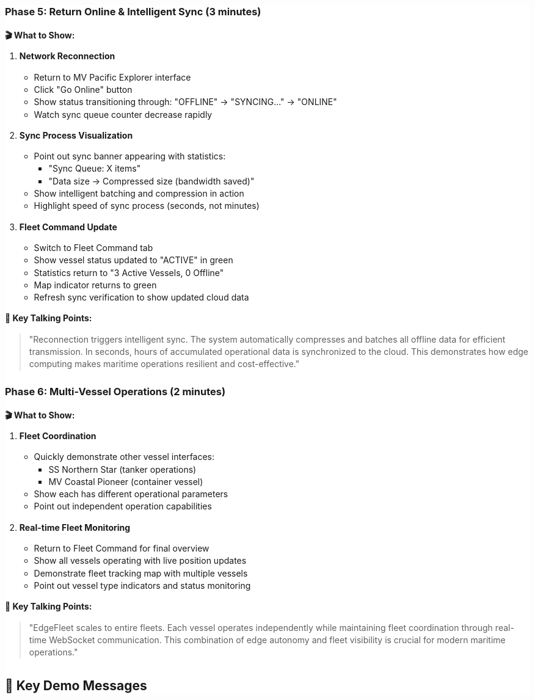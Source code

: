 ### **Phase 5: Return Online & Intelligent Sync** (3 minutes)

**🎬 What to Show:**
1. **Network Reconnection**
   - Return to MV Pacific Explorer interface  
   - Click "Go Online" button
   - Show status transitioning through: "OFFLINE" → "SYNCING..." → "ONLINE"
   - Watch sync queue counter decrease rapidly

2. **Sync Process Visualization**
   - Point out sync banner appearing with statistics:
     - "Sync Queue: X items"
     - "Data size → Compressed size (bandwidth saved)"
   - Show intelligent batching and compression in action
   - Highlight speed of sync process (seconds, not minutes)

3. **Fleet Command Update**
   - Switch to Fleet Command tab
   - Show vessel status updated to "ACTIVE" in green
   - Statistics return to "3 Active Vessels, 0 Offline"
   - Map indicator returns to green
   - Refresh sync verification to show updated cloud data

**💬 Key Talking Points:**
> "Reconnection triggers intelligent sync. The system automatically compresses and batches all offline data for efficient transmission. In seconds, hours of accumulated operational data is synchronized to the cloud. This demonstrates how edge computing makes maritime operations resilient and cost-effective."

### **Phase 6: Multi-Vessel Operations** (2 minutes)

**🎬 What to Show:**
1. **Fleet Coordination**
   - Quickly demonstrate other vessel interfaces:
     - SS Northern Star (tanker operations)
     - MV Coastal Pioneer (container vessel)
   - Show each has different operational parameters
   - Point out independent operation capabilities

2. **Real-time Fleet Monitoring**
   - Return to Fleet Command for final overview
   - Show all vessels operating with live position updates
   - Demonstrate fleet tracking map with multiple vessels
   - Point out vessel type indicators and status monitoring

**💬 Key Talking Points:**
> "EdgeFleet scales to entire fleets. Each vessel operates independently while maintaining fleet coordination through real-time WebSocket communication. This combination of edge autonomy and fleet visibility is crucial for modern maritime operations."

## 🎯 Key Demo Messages
